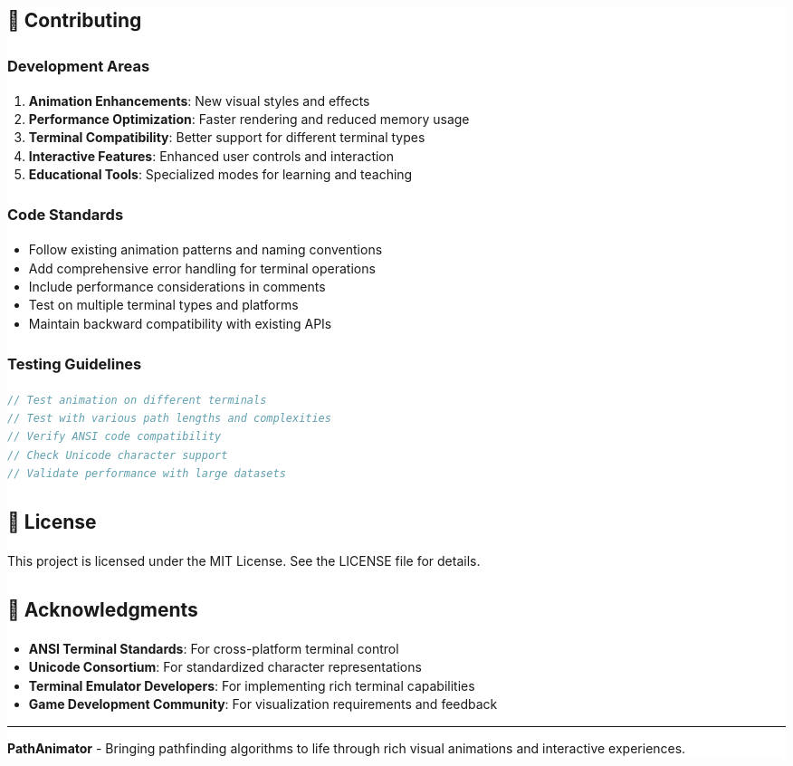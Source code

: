 ## 🤝 Contributing

### Development Areas

1. **Animation Enhancements**: New visual styles and effects
2. **Performance Optimization**: Faster rendering and reduced memory usage
3. **Terminal Compatibility**: Better support for different terminal types
4. **Interactive Features**: Enhanced user controls and interaction
5. **Educational Tools**: Specialized modes for learning and teaching

### Code Standards

- Follow existing animation patterns and naming conventions
- Add comprehensive error handling for terminal operations
- Include performance considerations in comments
- Test on multiple terminal types and platforms
- Maintain backward compatibility with existing APIs

### Testing Guidelines

```cpp
// Test animation on different terminals
// Test with various path lengths and complexities
// Verify ANSI code compatibility
// Check Unicode character support
// Validate performance with large datasets
```

## 📄 License

This project is licensed under the MIT License. See the LICENSE file for details.

## 🙏 Acknowledgments

- **ANSI Terminal Standards**: For cross-platform terminal control
- **Unicode Consortium**: For standardized character representations
- **Terminal Emulator Developers**: For implementing rich terminal capabilities
- **Game Development Community**: For visualization requirements and feedback

---

**PathAnimator** - Bringing pathfinding algorithms to life through rich visual animations and interactive experiences.
